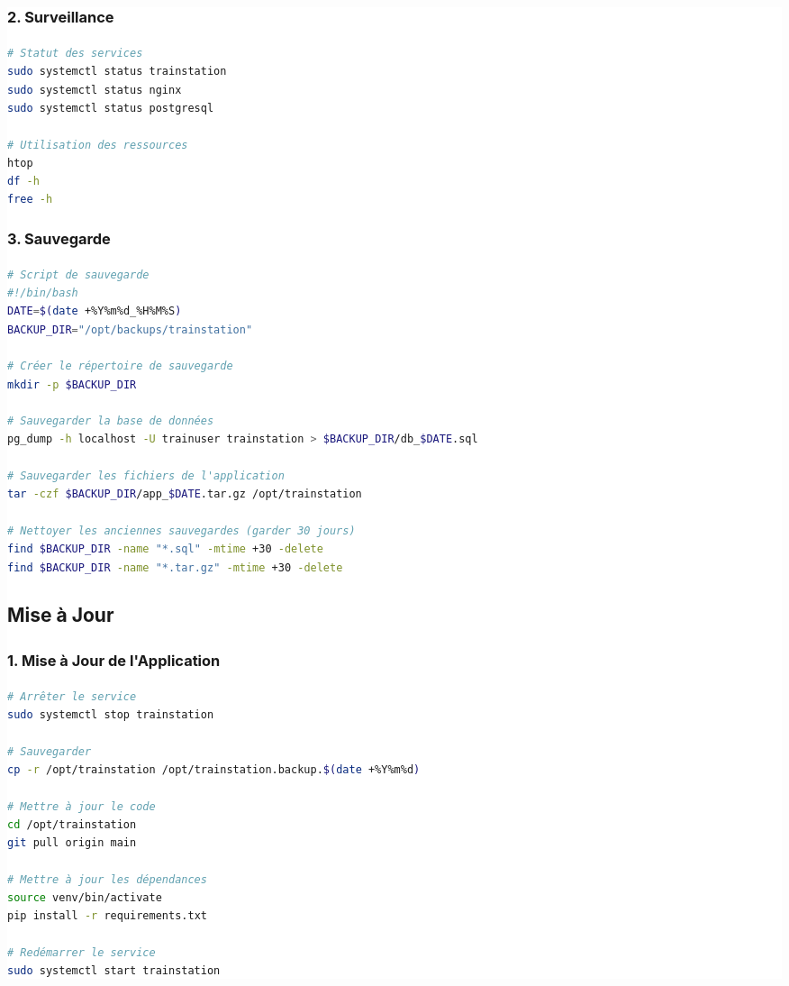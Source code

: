 ### 2. Surveillance

```bash
# Statut des services
sudo systemctl status trainstation
sudo systemctl status nginx
sudo systemctl status postgresql

# Utilisation des ressources
htop
df -h
free -h
```

### 3. Sauvegarde

```bash
# Script de sauvegarde
#!/bin/bash
DATE=$(date +%Y%m%d_%H%M%S)
BACKUP_DIR="/opt/backups/trainstation"

# Créer le répertoire de sauvegarde
mkdir -p $BACKUP_DIR

# Sauvegarder la base de données
pg_dump -h localhost -U trainuser trainstation > $BACKUP_DIR/db_$DATE.sql

# Sauvegarder les fichiers de l'application
tar -czf $BACKUP_DIR/app_$DATE.tar.gz /opt/trainstation

# Nettoyer les anciennes sauvegardes (garder 30 jours)
find $BACKUP_DIR -name "*.sql" -mtime +30 -delete
find $BACKUP_DIR -name "*.tar.gz" -mtime +30 -delete
```

## Mise à Jour

### 1. Mise à Jour de l'Application

```bash
# Arrêter le service
sudo systemctl stop trainstation

# Sauvegarder
cp -r /opt/trainstation /opt/trainstation.backup.$(date +%Y%m%d)

# Mettre à jour le code
cd /opt/trainstation
git pull origin main

# Mettre à jour les dépendances
source venv/bin/activate
pip install -r requirements.txt

# Redémarrer le service
sudo systemctl start trainstation
```
